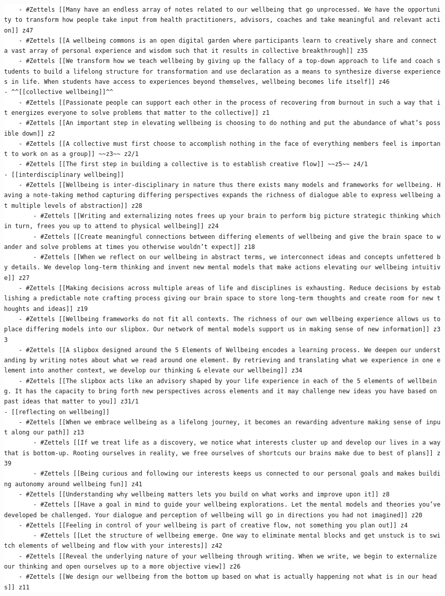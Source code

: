         - #Zettels [[Many have an endless array of notes related to our wellbeing that go unprocessed. We have the opportunity to transform how people take input from health practitioners, advisors, coaches and take meaningful and relevant action]] z47
        - #Zettels [[A wellbeing commons is an open digital garden where participants learn to creatively share and connect a vast array of personal experience and wisdom such that it results in collective breakthrough]] z35
        - #Zettels [[We transform how we teach wellbeing by giving up the fallacy of a top-down approach to life and coach students to build a lifelong structure for transformation and use declaration as a means to synthesize diverse experiences in life. When students have access to experiences beyond themselves, wellbeing becomes life itself]] z46
    - ^^[[collective wellbeing]]^^
        - #Zettels [[Passionate people can support each other in the process of recovering from burnout in such a way that it energizes everyone to solve problems that matter to the collective]] z1
        - #Zettels [[An important step in elevating wellbeing is choosing to do nothing and put the abundance of what’s possible down]] z2
        - #Zettels [[A collective must first choose to accomplish nothing in the face of everything members feel is important to work on as a group]] ~~z3~~ z2/1 
        - #Zettels [[The first step in building a collective is to establish creative flow]] ~~z5~~ z4/1
    - [[interdisciplinary wellbeing]]
        - #Zettels [[Wellbeing is inter-disciplinary in nature thus there exists many models and frameworks for wellbeing. Having a note-taking method capturing differing perspectives expands the richness of dialogue able to express wellbeing at multiple levels of abstraction]] z28
            - #Zettels [[Writing and externalizing notes frees up your brain to perform big picture strategic thinking which in turn, frees you up to attend to physical wellbeing]] z24
            - #Zettels [[Create meaningful connections between differing elements of wellbeing and give the brain space to wander and solve problems at times you otherwise wouldn’t expect]] z18
            - #Zettels [[When we reflect on our wellbeing in abstract terms, we interconnect ideas and concepts unfettered by details. We develop long-term thinking and invent new mental models that make actions elevating our wellbeing intuitive]] z27
        - #Zettels [[Making decisions across multiple areas of life and disciplines is exhausting. Reduce decisions by establishing a predictable note crafting process giving our brain space to store long-term thoughts and create room for new thoughts and ideas]] z19
        - #Zettels [[Wellbeing frameworks do not fit all contexts. The richness of our own wellbeing experience allows us to place differing models into our slipbox. Our network of mental models support us in making sense of new information]] z33 
        - #Zettels [[A slipbox designed around the 5 Elements of Wellbeing encodes a learning process. We deepen our understanding by writing notes about what we read around one element. By retrieving and translating what we experience in one element into another context, we develop our thinking & elevate our wellbeing]] z34
        - #Zettels [[The slipbox acts like an advisory shaped by your life experience in each of the 5 elements of wellbeing. It has the capacity to bring forth new perspectives across elements and it may challenge new ideas you have based on past ideas that matter to you]] z31/1
    - [[reflecting on wellbeing]]
        - #Zettels [[When we embrace wellbeing as a lifelong journey, it becomes an rewarding adventure making sense of input along our path]] z13
            - #Zettels [[If we treat life as a discovery, we notice what interests cluster up and develop our lives in a way that is bottom-up. Rooting ourselves in reality, we free ourselves of shortcuts our brains make due to best of plans]] z39
            - #Zettels [[Being curious and following our interests keeps us connected to our personal goals and makes building autonomy around wellbeing fun]] z41
        - #Zettels [[Understanding why wellbeing matters lets you build on what works and improve upon it]] z8
            - #Zettels [[Have a goal in mind to guide your wellbeing explorations. Let the mental models and theories you’ve developed be challenged. Your dialogue and perception of wellbeing will go in directions you had not imagined]] z20
        - #Zettels [[Feeling in control of your wellbeing is part of creative flow, not something you plan out]] z4
            - #Zettels [[Let the structure of wellbeing emerge. One way to eliminate mental blocks and get unstuck is to switch elements of wellbeing and flow with your interests]] z42
        - #Zettels [[Reveal the underlying nature of your wellbeing through writing. When we write, we begin to externalize our thinking and open ourselves up to a more objective view]] z26
        - #Zettels [[We design our wellbeing from the bottom up based on what is actually happening not what is in our heads]] z11